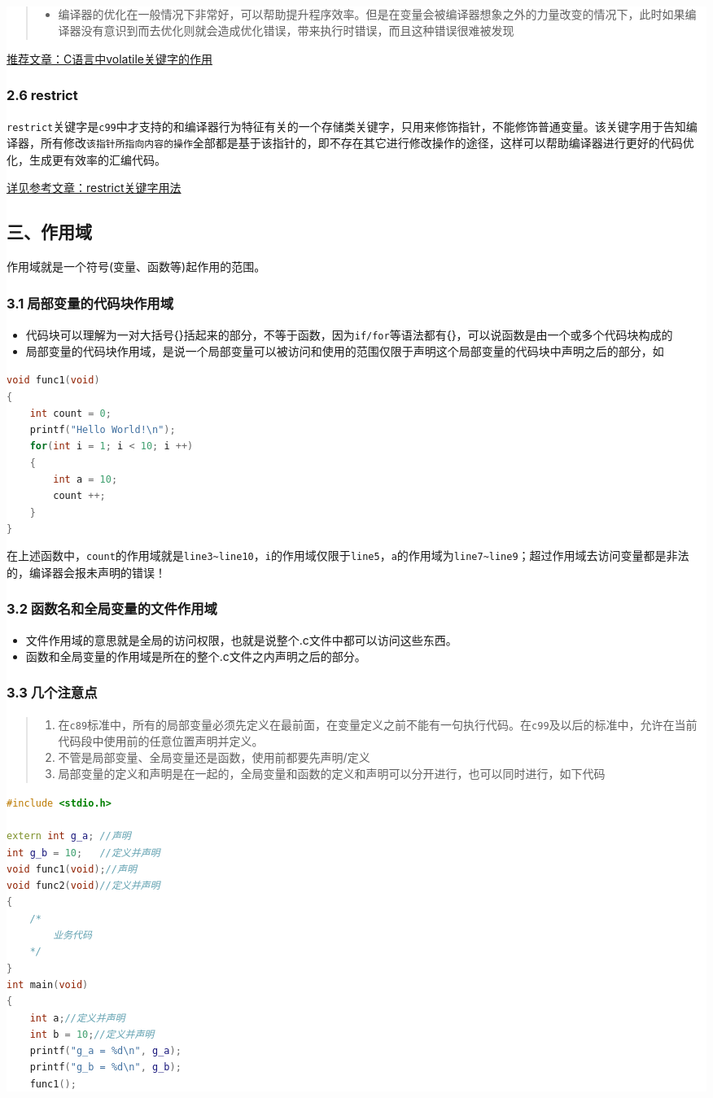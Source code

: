 >* 编译器的优化在一般情况下非常好，可以帮助提升程序效率。但是在变量会被编译器想象之外的力量改变的情况下，此时如果编译器没有意识到而去优化则就会造成优化错误，带来执行时错误，而且这种错误很难被发现

[推荐文章：C语言中volatile关键字的作用](https://blog.csdn.net/tigerjibo/article/details/7427366)

### 2.6 restrict

`restrict`关键字是`c99`中才支持的和编译器行为特征有关的一个存储类关键字，只用来修饰指针，不能修饰普通变量。该关键字用于告知编译器，所有修改`该指针所指向内容的操作`全部都是基于该指针的，即不存在其它进行修改操作的途径，这样可以帮助编译器进行更好的代码优化，生成更有效率的汇编代码。

[详见参考文章：restrict关键字用法](http://blog.chinaunix.net/uid-22197900-id-359209.html)


## 三、作用域

作用域就是一个符号(变量、函数等)起作用的范围。

### 3.1 局部变量的代码块作用域

* 代码块可以理解为一对大括号{}括起来的部分，不等于函数，因为`if/for`等语法都有{}，可以说函数是由一个或多个代码块构成的
* 局部变量的代码块作用域，是说一个局部变量可以被访问和使用的范围仅限于声明这个局部变量的代码块中声明之后的部分，如

```cpp
void func1(void)
{
    int count = 0;
    printf("Hello World!\n");
    for(int i = 1; i < 10; i ++)
    {
        int a = 10;
        count ++;
    }
}
```

在上述函数中，`count`的作用域就是`line3~line10`，`i`的作用域仅限于`line5`，`a`的作用域为`line7~line9`；超过作用域去访问变量都是非法的，编译器会报未声明的错误！

### 3.2 函数名和全局变量的文件作用域

* 文件作用域的意思就是全局的访问权限，也就是说整个.c文件中都可以访问这些东西。
* 函数和全局变量的作用域是所在的整个.c文件之内声明之后的部分。

### 3.3 几个注意点

>1. 在`c89`标准中，所有的局部变量必须先定义在最前面，在变量定义之前不能有一句执行代码。在`c99`及以后的标准中，允许在当前代码段中使用前的任意位置声明并定义。
>2. 不管是局部变量、全局变量还是函数，使用前都要先声明/定义
>3. 局部变量的定义和声明是在一起的，全局变量和函数的定义和声明可以分开进行，也可以同时进行，如下代码

```cpp
#include <stdio.h>

extern int g_a; //声明
int g_b = 10;   //定义并声明
void func1(void);//声明
void func2(void)//定义并声明
{
    /*
        业务代码
    */
}
int main(void)
{
    int a;//定义并声明
    int b = 10;//定义并声明
    printf("g_a = %d\n", g_a);
    printf("g_b = %d\n", g_b);
    func1();
```